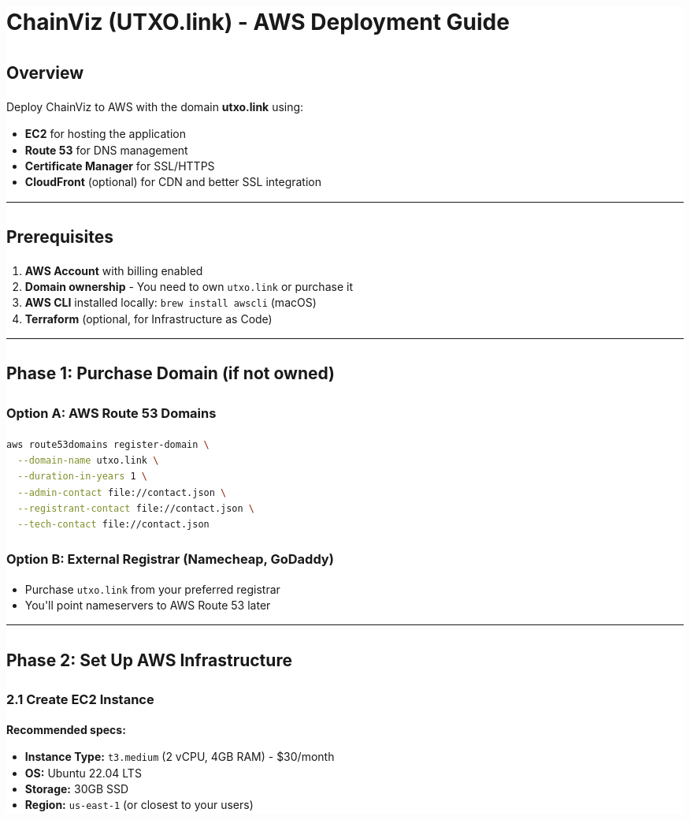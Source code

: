 # ChainViz (UTXO.link) - AWS Deployment Guide

## Overview

Deploy ChainViz to AWS with the domain **utxo.link** using:
- **EC2** for hosting the application
- **Route 53** for DNS management
- **Certificate Manager** for SSL/HTTPS
- **CloudFront** (optional) for CDN and better SSL integration

---

## Prerequisites

1. **AWS Account** with billing enabled
2. **Domain ownership** - You need to own `utxo.link` or purchase it
3. **AWS CLI** installed locally: `brew install awscli` (macOS)
4. **Terraform** (optional, for Infrastructure as Code)

---

## Phase 1: Purchase Domain (if not owned)

### Option A: AWS Route 53 Domains
```bash
aws route53domains register-domain \
  --domain-name utxo.link \
  --duration-in-years 1 \
  --admin-contact file://contact.json \
  --registrant-contact file://contact.json \
  --tech-contact file://contact.json
```

### Option B: External Registrar (Namecheap, GoDaddy)
- Purchase `utxo.link` from your preferred registrar
- You'll point nameservers to AWS Route 53 later

---

## Phase 2: Set Up AWS Infrastructure

### 2.1 Create EC2 Instance

**Recommended specs:**
- **Instance Type:** `t3.medium` (2 vCPU, 4GB RAM) - $30/month
- **OS:** Ubuntu 22.04 LTS
- **Storage:** 30GB SSD
- **Region:** `us-east-1` (or closest to your users)

